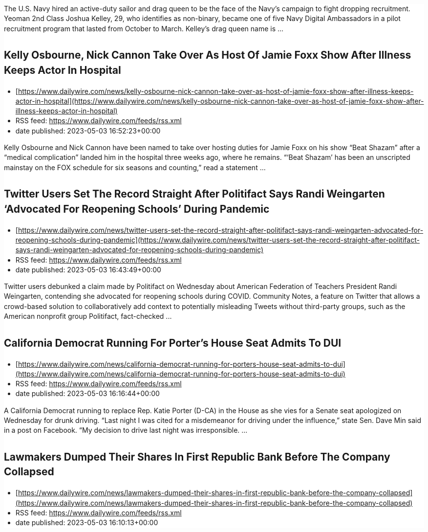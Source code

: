 The U.S. Navy hired an active-duty sailor and drag queen to be the face of the Navy&#8217;s campaign to fight dropping recruitment. Yeoman 2nd Class Joshua Kelley, 29, who identifies as non-binary, became one of five Navy Digital Ambassadors in a pilot recruitment program that lasted from October to March. Kelley&#8217;s drag queen name is ...

## Kelly Osbourne, Nick Cannon Take Over As Host Of Jamie Foxx Show After Illness Keeps Actor In Hospital
 - [https://www.dailywire.com/news/kelly-osbourne-nick-cannon-take-over-as-host-of-jamie-foxx-show-after-illness-keeps-actor-in-hospital](https://www.dailywire.com/news/kelly-osbourne-nick-cannon-take-over-as-host-of-jamie-foxx-show-after-illness-keeps-actor-in-hospital)
 - RSS feed: https://www.dailywire.com/feeds/rss.xml
 - date published: 2023-05-03 16:52:23+00:00

Kelly Osbourne and Nick Cannon have been named to take over hosting duties for Jamie Foxx on his show &#8220;Beat Shazam&#8221; after a &#8220;medical complication&#8221; landed him in the hospital three weeks ago, where he remains. “‘Beat Shazam&#8217; has been an unscripted mainstay on the FOX schedule for six seasons and counting,&#8221; read a statement ...

## Twitter Users Set The Record Straight After Politifact Says Randi Weingarten ‘Advocated For Reopening Schools’ During Pandemic
 - [https://www.dailywire.com/news/twitter-users-set-the-record-straight-after-politifact-says-randi-weingarten-advocated-for-reopening-schools-during-pandemic](https://www.dailywire.com/news/twitter-users-set-the-record-straight-after-politifact-says-randi-weingarten-advocated-for-reopening-schools-during-pandemic)
 - RSS feed: https://www.dailywire.com/feeds/rss.xml
 - date published: 2023-05-03 16:43:49+00:00

Twitter users debunked a claim made by Politifact on Wednesday about American Federation of Teachers President Randi Weingarten, contending she advocated for reopening schools during COVID. Community Notes, a feature on Twitter that allows a crowd-based solution to collaboratively add context to potentially misleading Tweets without third-party groups, such as the American nonprofit group Politifact, fact-checked ...

## California Democrat Running For Porter’s House Seat Admits To DUI
 - [https://www.dailywire.com/news/california-democrat-running-for-porters-house-seat-admits-to-dui](https://www.dailywire.com/news/california-democrat-running-for-porters-house-seat-admits-to-dui)
 - RSS feed: https://www.dailywire.com/feeds/rss.xml
 - date published: 2023-05-03 16:16:44+00:00

A California Democrat running to replace Rep. Katie Porter (D-CA) in the House as she vies for a Senate seat apologized on Wednesday for drunk driving. &#8220;Last night I was cited for a misdemeanor for driving under the influence,&#8221; state Sen. Dave Min said in a post on Facebook. &#8220;My decision to drive last night was irresponsible. ...

## Lawmakers Dumped Their Shares In First Republic Bank Before The Company Collapsed
 - [https://www.dailywire.com/news/lawmakers-dumped-their-shares-in-first-republic-bank-before-the-company-collapsed](https://www.dailywire.com/news/lawmakers-dumped-their-shares-in-first-republic-bank-before-the-company-collapsed)
 - RSS feed: https://www.dailywire.com/feeds/rss.xml
 - date published: 2023-05-03 16:10:13+00:00
